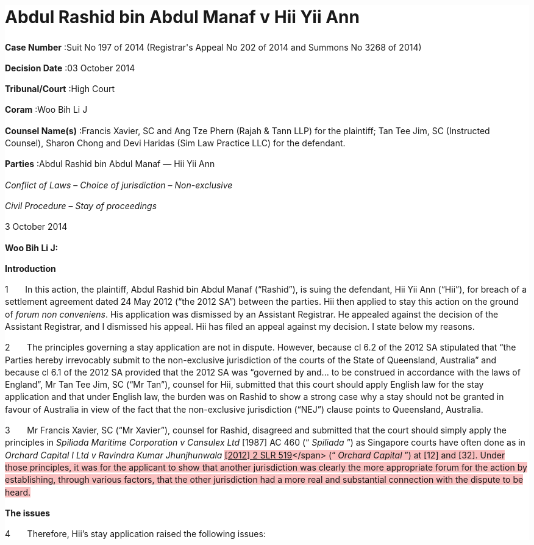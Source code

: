# Abdul Rashid bin Abdul Manaf v Hii Yii Ann 



**Case Number** :Suit No 197 of 2014 (Registrar's Appeal No 202 of 2014 and Summons No 3268 of 2014) 

**Decision Date** :03 October 2014 

**Tribunal/Court** :High Court 

**Coram** :Woo Bih Li J 

**Counsel Name(s)** :Francis Xavier, SC and Ang Tze Phern (Rajah & Tann LLP) for the plaintiff; Tan Tee Jim, SC (Instructed Counsel), Sharon Chong and Devi Haridas (Sim Law Practice LLC) for the defendant. 

**Parties** :Abdul Rashid bin Abdul Manaf — Hii Yii Ann 

_Conflict of Laws_ – _Choice of jurisdiction_ – _Non-exclusive_ 

_Civil Procedure_ – _Stay of proceedings_ 

3 October 2014 

**Woo Bih Li J:** 

**Introduction** 

1       In this action, the plaintiff, Abdul Rashid bin Abdul Manaf (“Rashid”), is suing the defendant, Hii Yii Ann (“Hii”), for breach of a settlement agreement dated 24 May 2012 (“the 2012 SA”) between the parties. Hii then applied to stay this action on the ground of _forum non conveniens_. His application was dismissed by an Assistant Registrar. He appealed against the decision of the Assistant Registrar, and I dismissed his appeal. Hii has filed an appeal against my decision. I state below my reasons. 

2       The principles governing a stay application are not in dispute. However, because cl 6.2 of the 2012 SA stipulated that “the Parties hereby irrevocably submit to the non-exclusive jurisdiction of the courts of the State of Queensland, Australia” and because cl 6.1 of the 2012 SA provided that the 2012 SA was “governed by and... to be construed in accordance with the laws of England”, Mr Tan Tee Jim, SC (“Mr Tan”), counsel for Hii, submitted that this court should apply English law for the stay application and that under English law, the burden was on Rashid to show a strong case why a stay should not be granted in favour of Australia in view of the fact that the non-exclusive jurisdiction (“NEJ”) clause points to Queensland, Australia. 

3       Mr Francis Xavier, SC (“Mr Xavier”), counsel for Rashid, disagreed and submitted that the court should simply apply the principles in _Spiliada Maritime Corporation v Cansulex Ltd_ [1987] AC 460 (“ _Spiliada_ ”) as Singapore courts have often done as in _Orchard Capital I Ltd v Ravindra Kumar Jhunjhunwala_ <span style="background-color: #FAC0C0">[[2012] 2 SLR 519]("https://www.open.gov.sg")</span> (“ _Orchard Capital_ ”) at [12] and [32]. Under those principles, it was for the applicant to show that another jurisdiction was clearly the more appropriate forum for the action by establishing, through various factors, that the other jurisdiction had a more real and substantial connection with the dispute to be heard. 

**The issues** 


4       Therefore, Hii’s stay application raised the following issues: 
